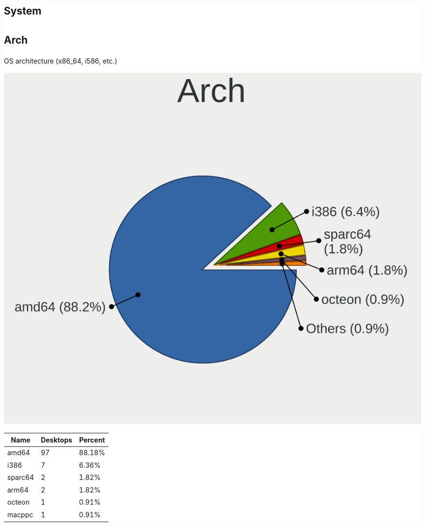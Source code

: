 System
------

Arch
----

OS architecture (x86_64, i586, etc.)

![Arch](./images/pie_chart_bsd/os_arch.svg)


| Name    | Desktops | Percent |
|---------|----------|---------|
| amd64   | 97       | 88.18%  |
| i386    | 7        | 6.36%   |
| sparc64 | 2        | 1.82%   |
| arm64   | 2        | 1.82%   |
| octeon  | 1        | 0.91%   |
| macppc  | 1        | 0.91%   |

